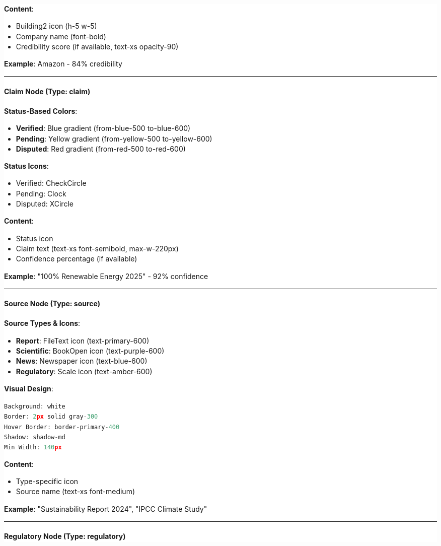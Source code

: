 **Content**:
- Building2 icon (h-5 w-5)
- Company name (font-bold)
- Credibility score (if available, text-xs opacity-90)

**Example**: Amazon - 84% credibility

---

#### **Claim Node** (Type: claim)

**Status-Based Colors**:
- **Verified**: Blue gradient (from-blue-500 to-blue-600)
- **Pending**: Yellow gradient (from-yellow-500 to-yellow-600)
- **Disputed**: Red gradient (from-red-500 to-red-600)

**Status Icons**:
- Verified: CheckCircle
- Pending: Clock
- Disputed: XCircle

**Content**:
- Status icon
- Claim text (text-xs font-semibold, max-w-220px)
- Confidence percentage (if available)

**Example**: "100% Renewable Energy 2025" - 92% confidence

---

#### **Source Node** (Type: source)

**Source Types & Icons**:
- **Report**: FileText icon (text-primary-600)
- **Scientific**: BookOpen icon (text-purple-600)
- **News**: Newspaper icon (text-blue-600)
- **Regulatory**: Scale icon (text-amber-600)

**Visual Design**:
```jsx
Background: white
Border: 2px solid gray-300
Hover Border: border-primary-400
Shadow: shadow-md
Min Width: 140px
```

**Content**:
- Type-specific icon
- Source name (text-xs font-medium)

**Example**: "Sustainability Report 2024", "IPCC Climate Study"

---

#### **Regulatory Node** (Type: regulatory)
